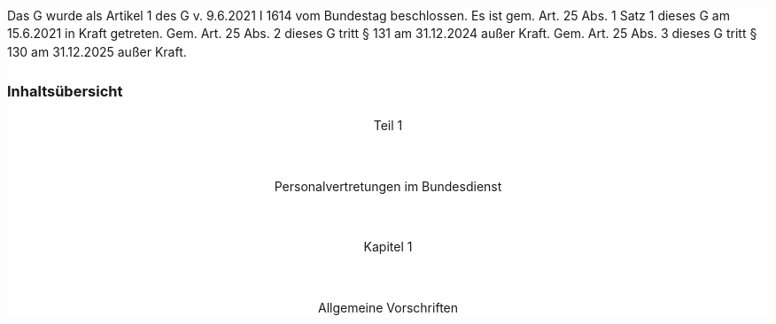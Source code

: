 Das G wurde als Artikel 1 des G v. 9.6.2021 I 1614 vom Bundestag
beschlossen. Es ist gem. Art. 25 Abs. 1 Satz 1 dieses G am 15.6.2021 in
Kraft getreten. Gem. Art. 25 Abs. 2 dieses G tritt § 131 am 31.12.2024
außer Kraft. Gem. Art. 25 Abs. 3 dieses G tritt § 130 am 31.12.2025
außer Kraft.  

</div>

</div>

</div>

</div>

<span id="BJNR161410021BJNE000100000.html"></span>

### Inhaltsübersicht  

<div>

<div class="jnhtml">

<div>

<div>

<div class="S3" style="text-align:center;">

Teil 1

</div>

<div class="jurAbsatz">

 

</div>

<div class="S3" style="text-align:center;">

Personalvertretungen im Bundesdienst

</div>

<div class="jurAbsatz">

 

</div>

<div class="S2" style="text-align:center;">

Kapitel 1

</div>

<div class="jurAbsatz">

 

</div>

<div class="S2" style="text-align:center;">

Allgemeine Vorschriften
